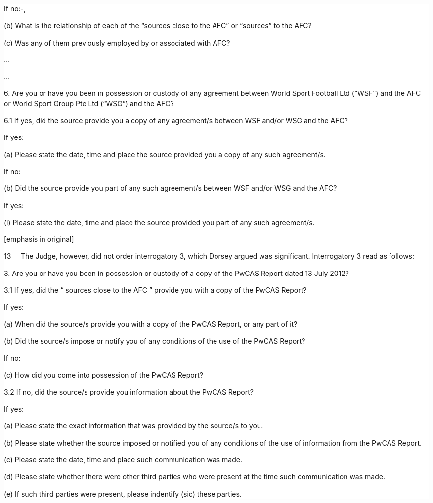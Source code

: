  If no:-, 

 (b) What is the relationship of each of the “sources close to the AFC” or “sources” to the AFC? 

 (c) Was any of them previously employed by or associated with AFC? 

 ... 

 ... 

6\. Are you or have you been in possession or custody of any agreement between World Sport Football Ltd (“WSF”) and the AFC or World Sport Group Pte Ltd (“WSG”) and the AFC? 

 6.1 If yes, did the source provide you a copy of any agreement/s between WSF and/or WSG and the AFC? 

 If yes:

 (a) Please state the date, time and place the source provided you a copy of any such agreement/s. 

 If no:

 (b) Did the source provide you part of any such agreement/s between WSF and/or WSG and the AFC? 

 If yes:

 (i) Please state the date, time and place the source provided you part of any such agreement/s. 

 [emphasis in original] 

13     The Judge, however, did not order interrogatory 3, which Dorsey argued was significant. Interrogatory 3 read as follows: 

3\. Are you or have you been in possession or custody of a copy of the PwCAS Report dated 13 July 2012? 

 3.1 If yes, did the “ sources close to the AFC ” provide you with a copy of the PwCAS Report? 

 If yes:


 (a) When did the source/s provide you with a copy of the PwCAS Report, or any part of it? 

 (b) Did the source/s impose or notify you of any conditions of the use of the PwCAS Report? 

 If no:

 (c) How did you come into possession of the PwCAS Report? 

 3.2 If no, did the source/s provide you information about the PwCAS Report? 

 If yes:

 (a) Please state the exact information that was provided by the source/s to you. 

 (b) Please state whether the source imposed or notified you of any conditions of the use of information from the PwCAS Report. 

 (c) Please state the date, time and place such communication was made. 

 (d) Please state whether there were other third parties who were present at the time such communication was made. 

 (e) If such third parties were present, please indentify (sic) these parties. 

